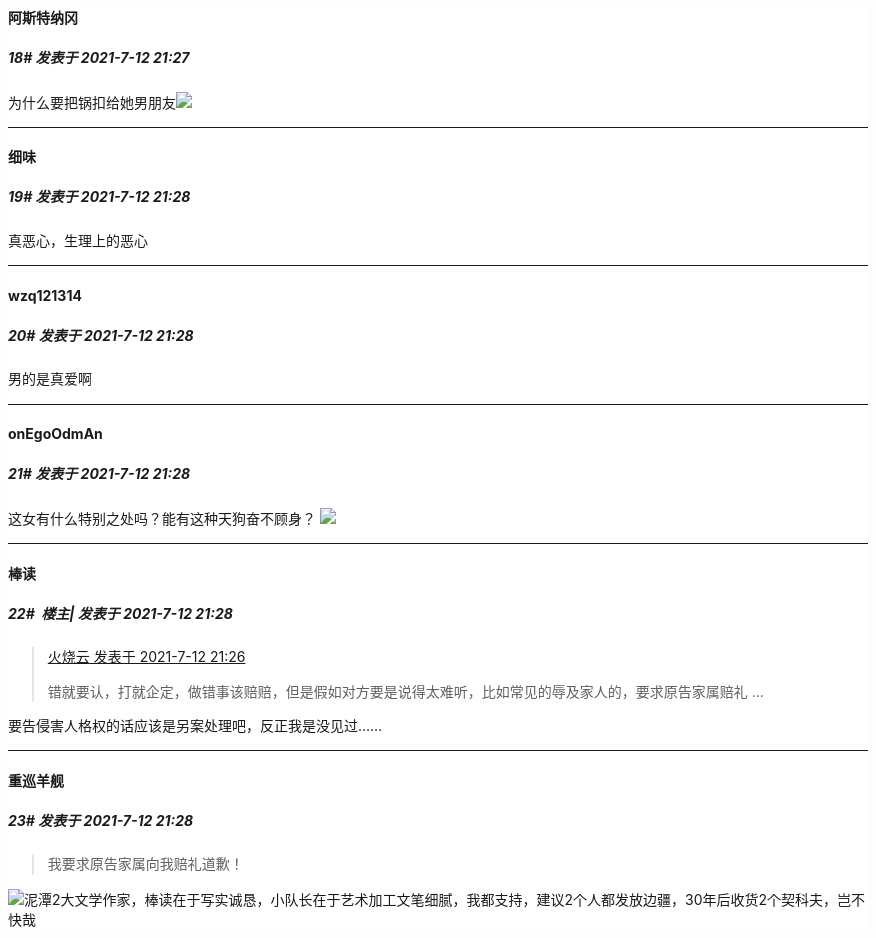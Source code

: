 ####  阿斯特纳冈  
##### 18#       发表于 2021-7-12 21:27


为什么要把锅扣给她男朋友<img src="https://static.saraba1st.com/image/smiley/face2017/130.png" referrerpolicy="no-referrer">


*****

####  细味  
##### 19#       发表于 2021-7-12 21:28


真恶心，生理上的恶心


*****

####  wzq121314  
##### 20#       发表于 2021-7-12 21:28


男的是真爱啊


*****

####  onEgoOdmAn  
##### 21#       发表于 2021-7-12 21:28


这女有什么特别之处吗？能有这种天狗奋不顾身？
<img src="https://static.saraba1st.com/image/smiley/face2017/091.png" referrerpolicy="no-referrer">


*****

####  棒读  
##### 22#         楼主| 发表于 2021-7-12 21:28


<blockquote><a href="httphttps://bbs.saraba1st.com/2b/forum.php?mod=redirect&amp;goto=findpost&amp;pid=51936438&amp;ptid=2015111" target="_blank">火烧云 发表于 2021-7-12 21:26</a>

错就要认，打就企定，做错事该赔赔，但是假如对方要是说得太难听，比如常见的辱及家人的，要求原告家属赔礼 ...</blockquote>
要告侵害人格权的话应该是另案处理吧，反正我是没见过……


*****

####  重巡羊舰  
##### 23#       发表于 2021-7-12 21:28


<blockquote>我要求原告家属向我赔礼道歉！</blockquote>

<img src="https://static.saraba1st.com/image/smiley/face2017/018.png" referrerpolicy="no-referrer">泥潭2大文学作家，棒读在于写实诚恳，小队长在于艺术加工文笔细腻，我都支持，建议2个人都发放边疆，30年后收货2个契科夫，岂不快哉

